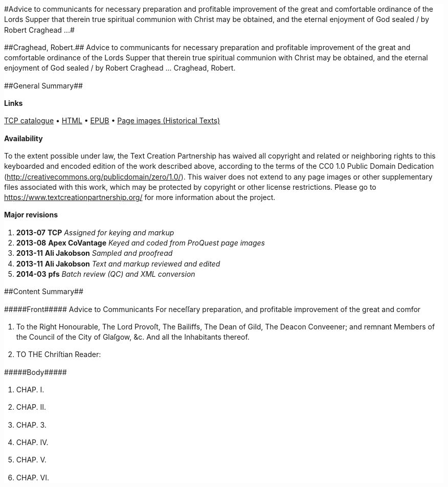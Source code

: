 #Advice to communicants for necessary preparation and profitable improvement of the great and comfortable ordinance of the Lords Supper that therein true spiritual communion with Christ may be obtained, and the eternal enjoyment of God sealed / by Robert Craghead ...#

##Craghead, Robert.##
Advice to communicants for necessary preparation and profitable improvement of the great and comfortable ordinance of the Lords Supper that therein true spiritual communion with Christ may be obtained, and the eternal enjoyment of God sealed / by Robert Craghead ...
Craghead, Robert.

##General Summary##

**Links**

[TCP catalogue](http://www.ota.ox.ac.uk/tcp/)  • 
[HTML](http://tei.it.ox.ac.uk/tcp/Texts-HTML/free/A34/A34902.html)  • 
[EPUB](http://tei.it.ox.ac.uk/tcp/Texts-EPUB/free/A34/A34902.epub) • 
[Page images (Historical Texts)](https://historicaltexts.jisc.ac.uk/eebo-12652671e)

**Availability**

To the extent possible under law, the Text Creation Partnership has waived all copyright and related or neighboring rights to this keyboarded and encoded edition of the work described above, according to the terms of the CC0 1.0 Public Domain Dedication (http://creativecommons.org/publicdomain/zero/1.0/). This waiver does not extend to any page images or other supplementary files associated with this work, which may be protected by copyright or other license restrictions. Please go to https://www.textcreationpartnership.org/ for more information about the project.

**Major revisions**

1. __2013-07__ __TCP__ *Assigned for keying and markup*
1. __2013-08__ __Apex CoVantage__ *Keyed and coded from ProQuest page images*
1. __2013-11__ __Ali Jakobson__ *Sampled and proofread*
1. __2013-11__ __Ali Jakobson__ *Text and markup reviewed and edited*
1. __2014-03__ __pfs__ *Batch review (QC) and XML conversion*

##Content Summary##

#####Front#####
Advice to Communicants For neceſſary preparation, and profitable improvement of the great and comfor
1. To the Right Honourable, The Lord Provoſt, The Bailiffs, The Dean of Gild, The Deacon Conveener; and remnant Members of the Council of the City of Glaſgow, &c. And all the Inhabitants thereof.

1. TO THE Chriſtian Reader:

#####Body#####

1. CHAP. I.

1. CHAP. II.

1. CHAP. 3.

1. CHAP. IV.

1. CHAP. V.

1. CHAP. VI.
